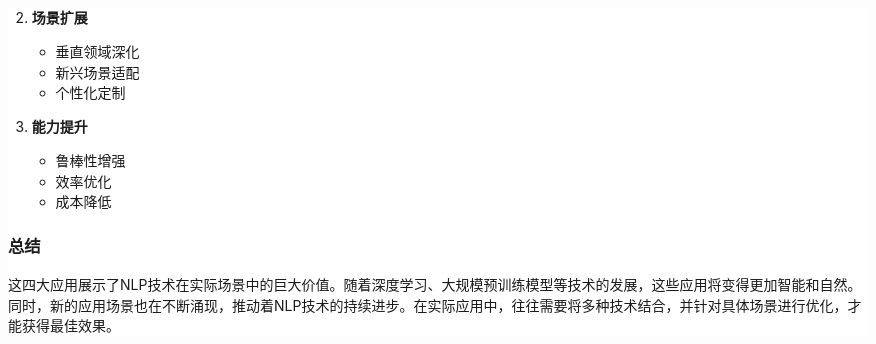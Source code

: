 2. **场景扩展**
   - 垂直领域深化
   - 新兴场景适配
   - 个性化定制

3. **能力提升**
   - 鲁棒性增强
   - 效率优化
   - 成本降低

### 总结

这四大应用展示了NLP技术在实际场景中的巨大价值。随着深度学习、大规模预训练模型等技术的发展，这些应用将变得更加智能和自然。同时，新的应用场景也在不断涌现，推动着NLP技术的持续进步。在实际应用中，往往需要将多种技术结合，并针对具体场景进行优化，才能获得最佳效果。
